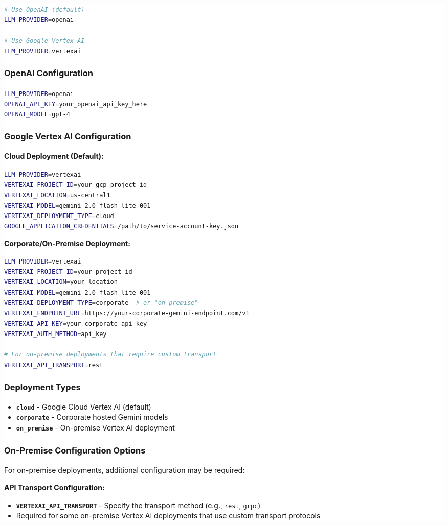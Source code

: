 ```bash
# Use OpenAI (default)
LLM_PROVIDER=openai

# Use Google Vertex AI
LLM_PROVIDER=vertexai
```

### OpenAI Configuration

```bash
LLM_PROVIDER=openai
OPENAI_API_KEY=your_openai_api_key_here
OPENAI_MODEL=gpt-4
```

### Google Vertex AI Configuration

**Cloud Deployment (Default):**
```bash
LLM_PROVIDER=vertexai
VERTEXAI_PROJECT_ID=your_gcp_project_id
VERTEXAI_LOCATION=us-central1
VERTEXAI_MODEL=gemini-2.0-flash-lite-001
VERTEXAI_DEPLOYMENT_TYPE=cloud
GOOGLE_APPLICATION_CREDENTIALS=/path/to/service-account-key.json
```

**Corporate/On-Premise Deployment:**
```bash
LLM_PROVIDER=vertexai
VERTEXAI_PROJECT_ID=your_project_id
VERTEXAI_LOCATION=your_location
VERTEXAI_MODEL=gemini-2.0-flash-lite-001
VERTEXAI_DEPLOYMENT_TYPE=corporate  # or "on_premise"
VERTEXAI_ENDPOINT_URL=https://your-corporate-gemini-endpoint.com/v1
VERTEXAI_API_KEY=your_corporate_api_key
VERTEXAI_AUTH_METHOD=api_key

# For on-premise deployments that require custom transport
VERTEXAI_API_TRANSPORT=rest
```

### Deployment Types

- **`cloud`** - Google Cloud Vertex AI (default)
- **`corporate`** - Corporate hosted Gemini models
- **`on_premise`** - On-premise Vertex AI deployment

### On-Premise Configuration Options

For on-premise deployments, additional configuration may be required:

**API Transport Configuration:**
- **`VERTEXAI_API_TRANSPORT`** - Specify the transport method (e.g., `rest`, `grpc`)
- Required for some on-premise Vertex AI deployments that use custom transport protocols

